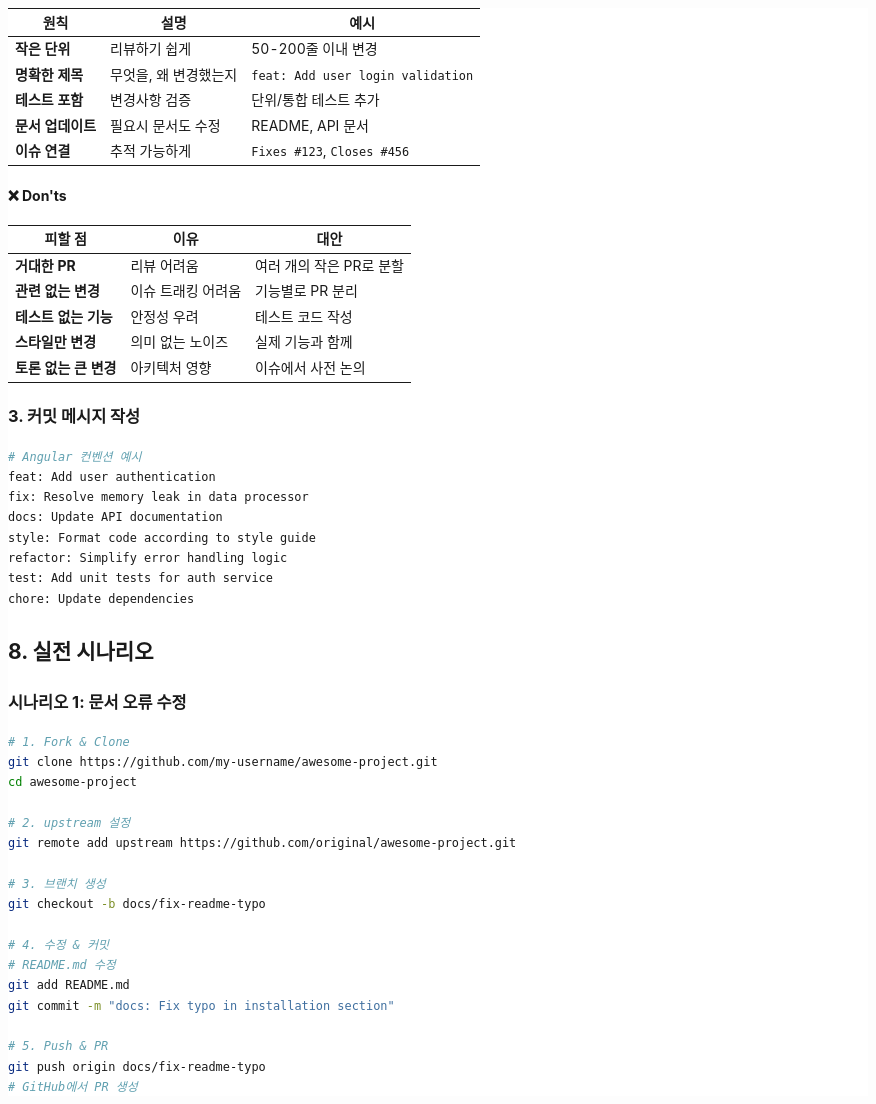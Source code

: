 | 원칙 | 설명 | 예시 |
|------|------|---------|
| **작은 단위** | 리뷰하기 쉽게 | 50-200줄 이내 변경 |
| **명확한 제목** | 무엇을, 왜 변경했는지 | `feat: Add user login validation` |
| **테스트 포함** | 변경사항 검증 | 단위/통합 테스트 추가 |
| **문서 업데이트** | 필요시 문서도 수정 | README, API 문서 |
| **이슈 연결** | 추적 가능하게 | `Fixes #123`, `Closes #456` |

#### ❌ Don'ts

| 피할 점 | 이유 | 대안 |
|---------|------|---------|
| **거대한 PR** | 리뷰 어려움 | 여러 개의 작은 PR로 분할 |
| **관련 없는 변경** | 이슈 트래킹 어려움 | 기능별로 PR 분리 |
| **테스트 없는 기능** | 안정성 우려 | 테스트 코드 작성 |
| **스타일만 변경** | 의미 없는 노이즈 | 실제 기능과 함께 |
| **토론 없는 큰 변경** | 아키텍처 영향 | 이슈에서 사전 논의 |

### 3. 커밋 메시지 작성

```bash
# Angular 컨벤션 예시
feat: Add user authentication
fix: Resolve memory leak in data processor
docs: Update API documentation
style: Format code according to style guide
refactor: Simplify error handling logic
test: Add unit tests for auth service
chore: Update dependencies
```

## 8. 실전 시나리오

### 시나리오 1: 문서 오류 수정

```bash
# 1. Fork & Clone
git clone https://github.com/my-username/awesome-project.git
cd awesome-project

# 2. upstream 설정
git remote add upstream https://github.com/original/awesome-project.git

# 3. 브랜치 생성
git checkout -b docs/fix-readme-typo

# 4. 수정 & 커밋
# README.md 수정
git add README.md
git commit -m "docs: Fix typo in installation section"

# 5. Push & PR
git push origin docs/fix-readme-typo
# GitHub에서 PR 생성
```
